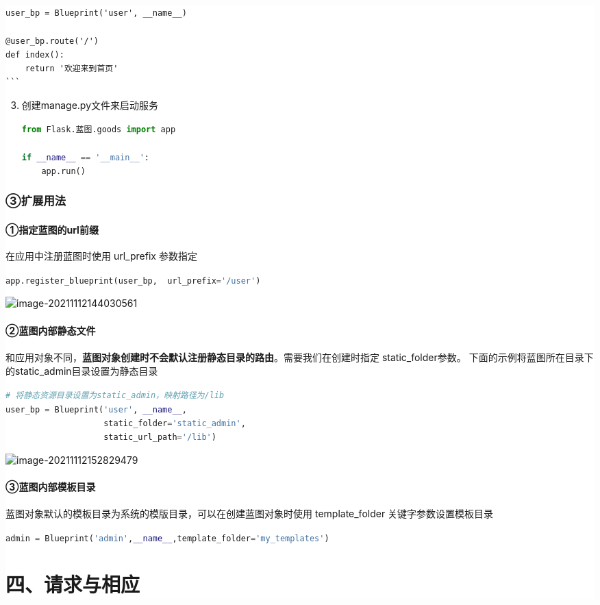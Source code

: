     user_bp = Blueprint('user', __name__)
    
    @user_bp.route('/')
    def index():
        return '欢迎来到首页'
    ```

3.  创建manage.py文件来启动服务

    ```python
    from Flask.蓝图.goods import app
    
    if __name__ == '__main__':
        app.run()
    ```



### ③扩展用法

#### ①指定蓝图的url前缀

在应用中注册蓝图时使用 url_prefix 参数指定

```python
app.register_blueprint(user_bp,  url_prefix='/user')
```

![image-20211112144030561](https://gitee.com/xiaozhi-oos/save-img/raw/upload-img/img/20211112152835.png)

#### ②蓝图内部静态文件

和应用对象不同，**蓝图对象创建时不会默认注册静态目录的路由**。需要我们在创建时指定 static_folder参数。
下面的示例将蓝图所在目录下的static_admin目录设置为静态目录

```python
# 将静态资源目录设置为static_admin，映射路径为/lib
user_bp = Blueprint('user', __name__,
                    static_folder='static_admin',
                    static_url_path='/lib')
```

![image-20211112152829479](https://gitee.com/xiaozhi-oos/save-img/raw/upload-img/img/20211112152830.png)



#### ③蓝图内部模板目录

蓝图对象默认的模板目录为系统的模版目录，可以在创建蓝图对象时使用 template_folder 关键字参数设置模板目录

```python
admin = Blueprint('admin',__name__,template_folder='my_templates')
```



# 四、请求与相应

